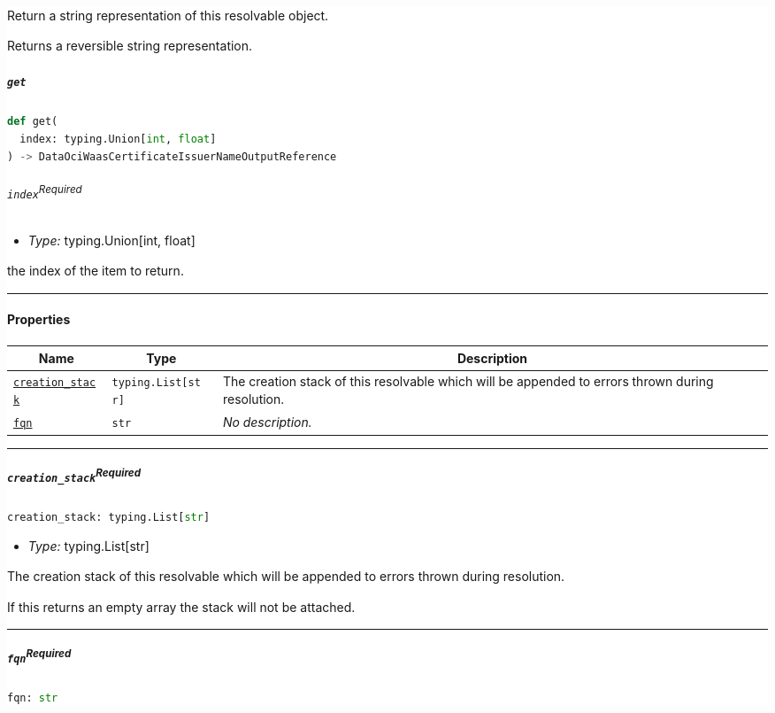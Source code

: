 Return a string representation of this resolvable object.

Returns a reversible string representation.

##### `get` <a name="get" id="rhizo-co-terraform-provider-oci.dataOciWaasCertificate.DataOciWaasCertificateIssuerNameList.get"></a>

```python
def get(
  index: typing.Union[int, float]
) -> DataOciWaasCertificateIssuerNameOutputReference
```

###### `index`<sup>Required</sup> <a name="index" id="rhizo-co-terraform-provider-oci.dataOciWaasCertificate.DataOciWaasCertificateIssuerNameList.get.parameter.index"></a>

- *Type:* typing.Union[int, float]

the index of the item to return.

---


#### Properties <a name="Properties" id="Properties"></a>

| **Name** | **Type** | **Description** |
| --- | --- | --- |
| <code><a href="#rhizo-co-terraform-provider-oci.dataOciWaasCertificate.DataOciWaasCertificateIssuerNameList.property.creationStack">creation_stack</a></code> | <code>typing.List[str]</code> | The creation stack of this resolvable which will be appended to errors thrown during resolution. |
| <code><a href="#rhizo-co-terraform-provider-oci.dataOciWaasCertificate.DataOciWaasCertificateIssuerNameList.property.fqn">fqn</a></code> | <code>str</code> | *No description.* |

---

##### `creation_stack`<sup>Required</sup> <a name="creation_stack" id="rhizo-co-terraform-provider-oci.dataOciWaasCertificate.DataOciWaasCertificateIssuerNameList.property.creationStack"></a>

```python
creation_stack: typing.List[str]
```

- *Type:* typing.List[str]

The creation stack of this resolvable which will be appended to errors thrown during resolution.

If this returns an empty array the stack will not be attached.

---

##### `fqn`<sup>Required</sup> <a name="fqn" id="rhizo-co-terraform-provider-oci.dataOciWaasCertificate.DataOciWaasCertificateIssuerNameList.property.fqn"></a>

```python
fqn: str
```
